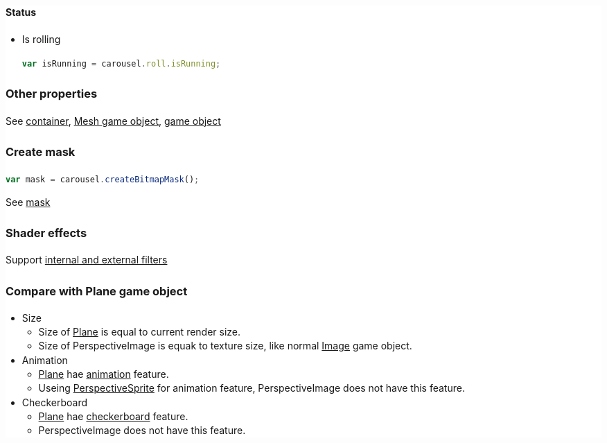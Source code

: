 #### Status

- Is rolling
    ```javascript
    var isRunning = carousel.roll.isRunning;
    ```

### Other properties

See [container](containerlite.md), [Mesh game object](mesh.md), [game object](gameobject.md)

### Create mask

```javascript
var mask = carousel.createBitmapMask();
```

See [mask](mask.md)

### Shader effects

Support [internal and external filters](shader-builtin.md)

### Compare with Plane game object

- Size
    - Size of [Plane](plane.md) is equal to current render size.
    - Size of PerspectiveImage is equak to texture size, like normal [Image](image.md) game object.
- Animation
    - [Plane](plane.md) hae [animation](plane.md#animation) feature.  
    - Useing [PerspectiveSprite](perspective-sprite.md) for animation feature, PerspectiveImage does not have this feature.
- Checkerboard
    - [Plane](plane.md) hae [checkerboard](plane.md#checkerboard) feature.
    - PerspectiveImage does not have this feature.
